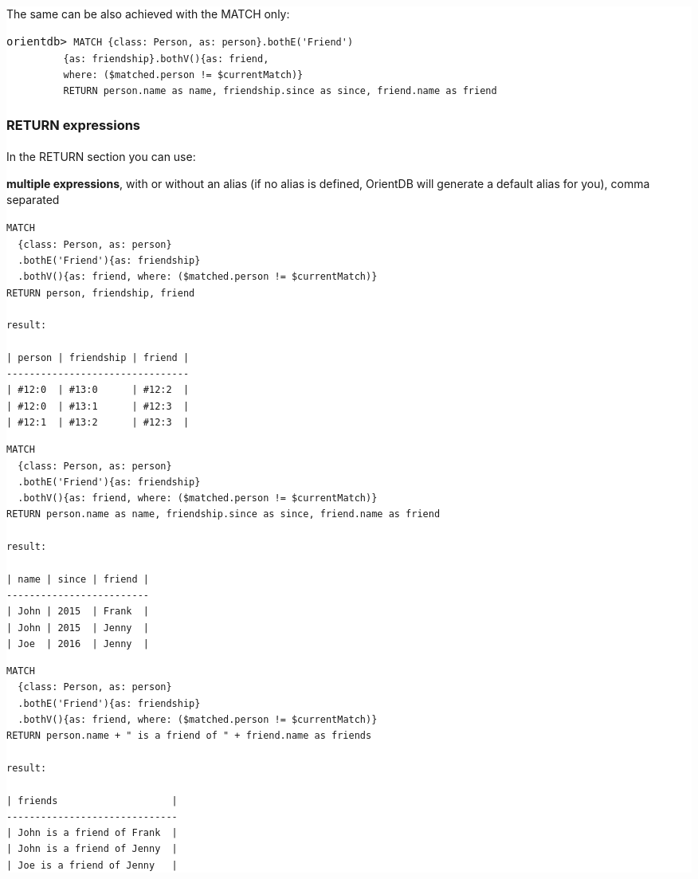 The same can be also achieved with the MATCH only:

<pre>
orientdb> <code class="lang-sql userinput">MATCH {class: Person, as: person}.bothE('Friend')
		  {as: friendship}.bothV(){as: friend, 
		  where: ($matched.person != $currentMatch)} 
		  RETURN person.name as name, friendship.since as since, friend.name as friend</code>
</pre>

### RETURN expressions

In the RETURN section you can use:

**multiple expressions**, with or without an alias (if no alias is defined, OrientDB will generate a default alias for you), comma separated

```
MATCH 
  {class: Person, as: person}
  .bothE('Friend'){as: friendship}
  .bothV(){as: friend, where: ($matched.person != $currentMatch)} 
RETURN person, friendship, friend

result: 

| person | friendship | friend |
--------------------------------
| #12:0  | #13:0      | #12:2  |
| #12:0  | #13:1      | #12:3  |
| #12:1  | #13:2      | #12:3  |
```

```
MATCH 
  {class: Person, as: person}
  .bothE('Friend'){as: friendship}
  .bothV(){as: friend, where: ($matched.person != $currentMatch)} 
RETURN person.name as name, friendship.since as since, friend.name as friend

result: 

| name | since | friend |
-------------------------
| John | 2015  | Frank  |
| John | 2015  | Jenny  |
| Joe  | 2016  | Jenny  |

```

```
MATCH 
  {class: Person, as: person}
  .bothE('Friend'){as: friendship}
  .bothV(){as: friend, where: ($matched.person != $currentMatch)} 
RETURN person.name + " is a friend of " + friend.name as friends

result: 

| friends                    |
------------------------------
| John is a friend of Frank  |
| John is a friend of Jenny  |
| Joe is a friend of Jenny   |

```
